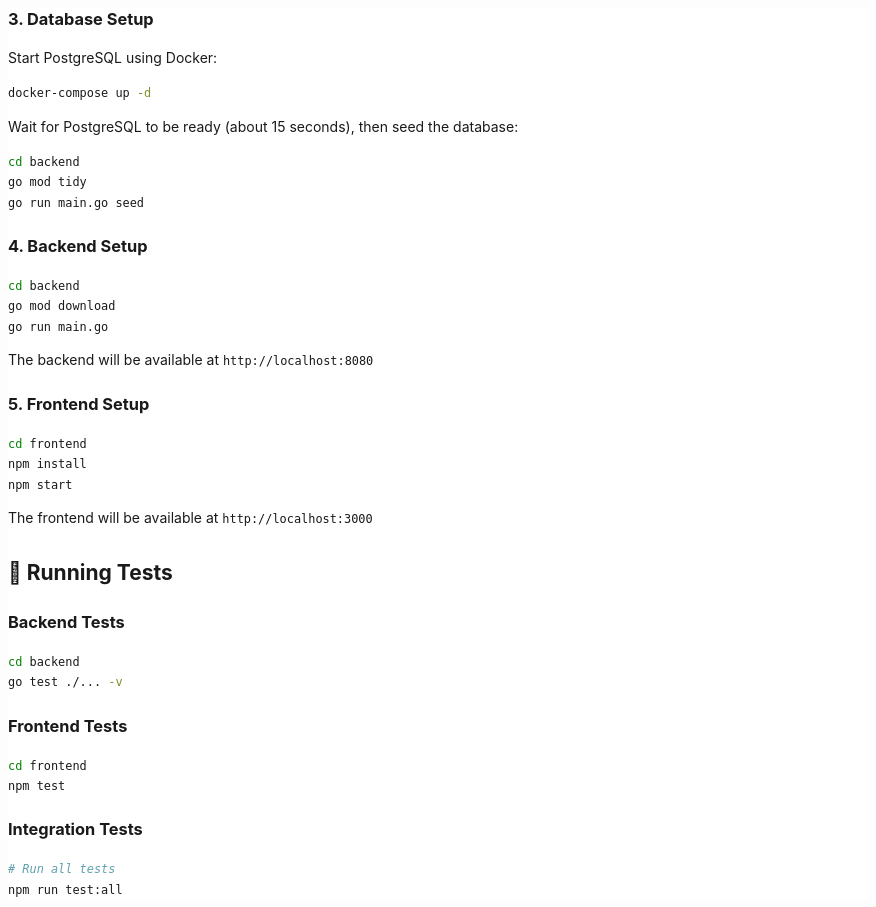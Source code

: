 ### 3. Database Setup

Start PostgreSQL using Docker:
```bash
docker-compose up -d
```

Wait for PostgreSQL to be ready (about 15 seconds), then seed the database:
```bash
cd backend
go mod tidy
go run main.go seed
```

### 4. Backend Setup

```bash
cd backend
go mod download
go run main.go
```

The backend will be available at `http://localhost:8080`

### 5. Frontend Setup

```bash
cd frontend
npm install
npm start
```

The frontend will be available at `http://localhost:3000`

## 🧪 Running Tests

### Backend Tests
```bash
cd backend
go test ./... -v
```

### Frontend Tests
```bash
cd frontend
npm test
```

### Integration Tests
```bash
# Run all tests
npm run test:all
```

